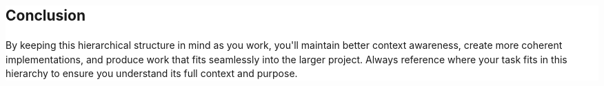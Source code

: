 ## Conclusion

By keeping this hierarchical structure in mind as you work, you'll maintain better context awareness, create more coherent implementations, and produce work that fits seamlessly into the larger project. Always reference where your task fits in this hierarchy to ensure you understand its full context and purpose.
